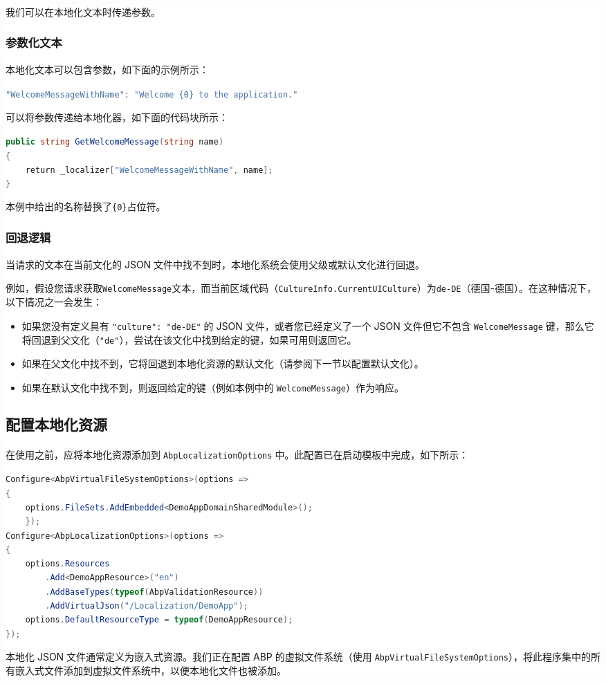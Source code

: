 我们可以在本地化文本时传递参数。

### 参数化文本

本地化文本可以包含参数，如下面的示例所示：

```cs
"WelcomeMessageWithName": "Welcome {0} to the application."
```

可以将参数传递给本地化器，如下面的代码块所示：

```cs
public string GetWelcomeMessage(string name)
{
    return _localizer["WelcomeMessageWithName", name];
}
```

本例中给出的名称替换了`{0}`占位符。

### 回退逻辑

当请求的文本在当前文化的 JSON 文件中找不到时，本地化系统会使用父级或默认文化进行回退。

例如，假设您请求获取`WelcomeMessage`文本，而当前区域代码（`CultureInfo.CurrentUICulture`）为`de-DE`（德国-德国）。在这种情况下，以下情况之一会发生：

+   如果您没有定义具有 `"culture": "de-DE"` 的 JSON 文件，或者您已经定义了一个 JSON 文件但它不包含 `WelcomeMessage` 键，那么它将回退到父文化（`"de"`），尝试在该文化中找到给定的键，如果可用则返回它。

+   如果在父文化中找不到，它将回退到本地化资源的默认文化（请参阅下一节以配置默认文化）。

+   如果在默认文化中找不到，则返回给定的键（例如本例中的 `WelcomeMessage`）作为响应。

## 配置本地化资源

在使用之前，应将本地化资源添加到 `AbpLocalizationOptions` 中。此配置已在启动模板中完成，如下所示：

```cs
Configure<AbpVirtualFileSystemOptions>(options =>
{
    options.FileSets.AddEmbedded<DemoAppDomainSharedModule>(); 
    });
Configure<AbpLocalizationOptions>(options =>
{
    options.Resources
        .Add<DemoAppResource>("en")
        .AddBaseTypes(typeof(AbpValidationResource))
        .AddVirtualJson("/Localization/DemoApp");
    options.DefaultResourceType = typeof(DemoAppResource);
});
```

本地化 JSON 文件通常定义为嵌入式资源。我们正在配置 ABP 的虚拟文件系统（使用 `AbpVirtualFileSystemOptions`），将此程序集中的所有嵌入式文件添加到虚拟文件系统中，以便本地化文件也被添加。
